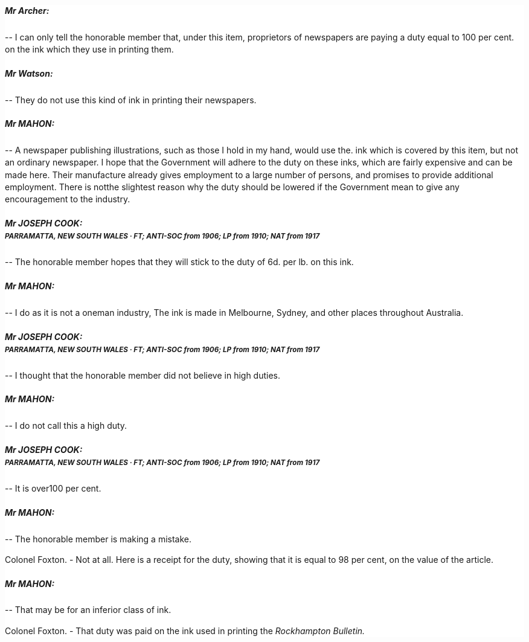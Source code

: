 ##### Mr Archer:

--  I can only tell the honorable member that, under this item, proprietors of newspapers are paying a duty equal to  100  per cent. on the ink which they use in printing them. 

##### Mr Watson:

--  They do not use this kind of ink in printing their newspapers. 

##### Mr MAHON:

-- A newspaper publishing illustrations, such as those I hold in my hand, would use the. ink which is covered by this item, but not an ordinary newspaper. I hope that the Government will adhere to the duty on these inks, which are fairly expensive and can be made here. Their manufacture already gives employment to a large number of persons, and promises to provide additional employment. There is notthe slightest reason why the duty should be lowered if the Government mean to give any encouragement to the industry. 

##### Mr JOSEPH COOK:<br><small class="text-muted">PARRAMATTA, NEW SOUTH WALES &middot; FT; ANTI-SOC from 1906; LP from 1910; NAT from 1917</small>

--  The honorable member hopes that they will stick to the duty of  6d.  per lb. on this ink. 

##### Mr MAHON:

-- I do as it is not a oneman industry, The ink is made in Melbourne, Sydney, and other places throughout Australia. 

##### Mr JOSEPH COOK:<br><small class="text-muted">PARRAMATTA, NEW SOUTH WALES &middot; FT; ANTI-SOC from 1906; LP from 1910; NAT from 1917</small>

--  I thought that the honorable member did not believe in high duties. 

##### Mr MAHON:

-- I do not call this a high duty. 

##### Mr JOSEPH COOK:<br><small class="text-muted">PARRAMATTA, NEW SOUTH WALES &middot; FT; ANTI-SOC from 1906; LP from 1910; NAT from 1917</small>

--  It is over100 per cent. 

##### Mr MAHON:

-- The honorable member is making a mistake. 

Colonel  Foxton. -  Not at all. Here is a receipt for the duty, showing that it is equal to  98  per cent, on the value of the article. 

##### Mr MAHON:

-- That may be for an inferior class of ink. 

Colonel  Foxton. -  That duty was paid on the ink used in printing the  *Rockhampton Bulletin.* 

